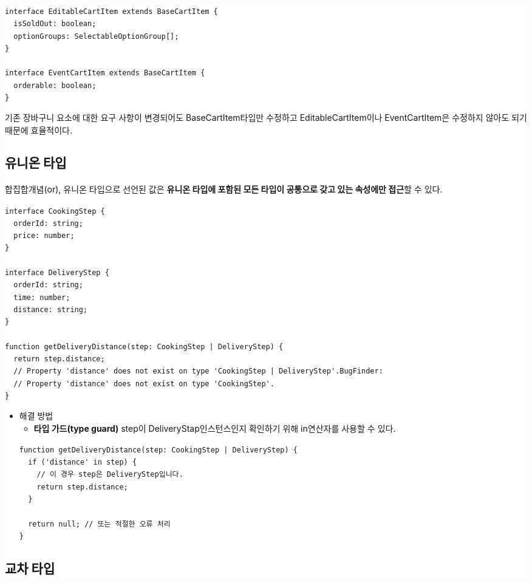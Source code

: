 ```tsx
interface EditableCartItem extends BaseCartItem {
  isSoldOut: boolean;
  optionGroups: SelectableOptionGroup[];
}

interface EventCartItem extends BaseCartItem {
  orderable: boolean;
}
```

기존 장바구니 요소에 대한 요구 사항이 변경되어도 BaseCartItem타입만 수정하고 EditableCartItem이나 EventCartItem은 수정하지 않아도 되기 때문에 효율적이다.

## 유니온 타입

합집합개념(or), 유니온 타입으로 선언된 값은 **유니온 타입에 포함된 모든 타입이 공통으로 갖고 있는 속성에만 접근**할 수 있다.

```tsx
interface CookingStep {
  orderId: string;
  price: number;
}

interface DeliveryStep {
  orderId: string;
  time: number;
  distance: string;
}

function getDeliveryDistance(step: CookingStep | DeliveryStep) {
  return step.distance;
  // Property 'distance' does not exist on type 'CookingStep | DeliveryStep'.BugFinder:
  // Property 'distance' does not exist on type 'CookingStep'.
}
```

- 해결 방법
  - **타입 가드(type guard)**
  step이 DeliveryStap인스턴스인지 확인하기 위해 in연산자를 사용할 수 있다.
  ```tsx
  function getDeliveryDistance(step: CookingStep | DeliveryStep) {
    if ('distance' in step) {
      // 이 경우 step은 DeliveryStep입니다.
      return step.distance;
    }

    return null; // 또는 적절한 오류 처리
  }
  ```

## 교차 타입
